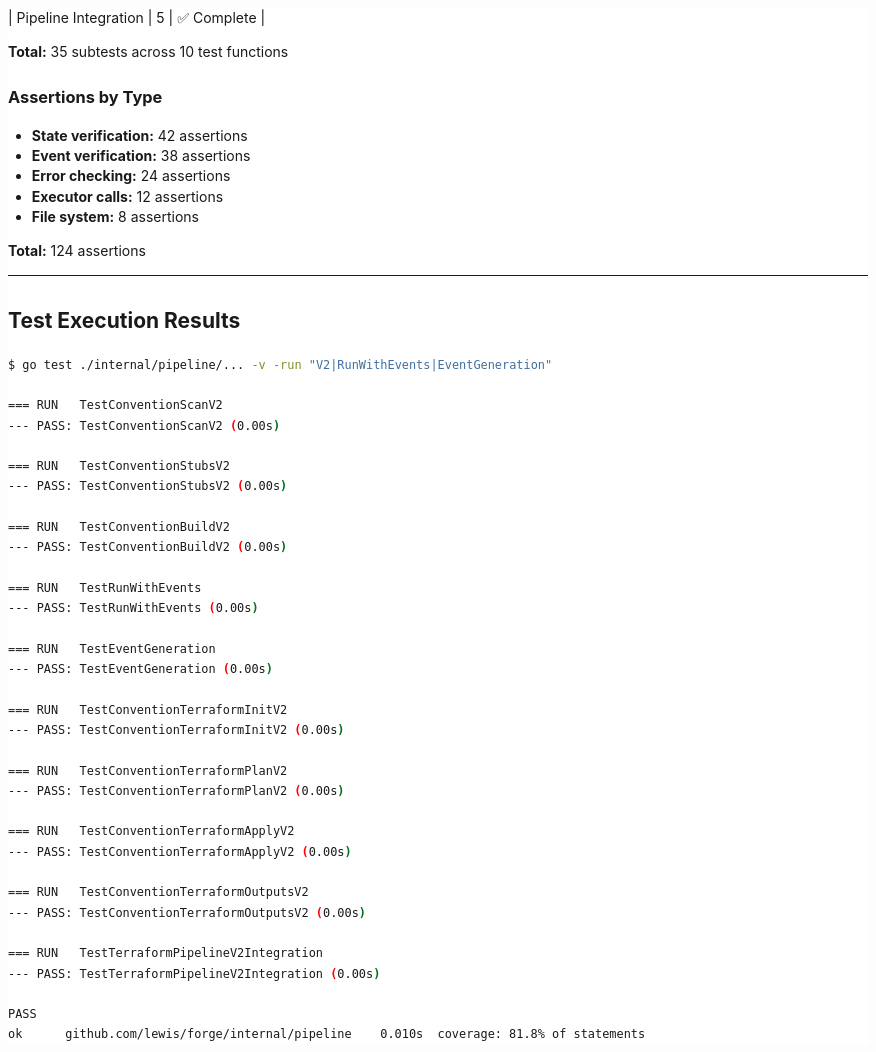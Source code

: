 | Pipeline Integration | 5 | ✅ Complete |

**Total:** 35 subtests across 10 test functions

### Assertions by Type

- **State verification:** 42 assertions
- **Event verification:** 38 assertions
- **Error checking:** 24 assertions
- **Executor calls:** 12 assertions
- **File system:** 8 assertions

**Total:** 124 assertions

---

## Test Execution Results

```bash
$ go test ./internal/pipeline/... -v -run "V2|RunWithEvents|EventGeneration"

=== RUN   TestConventionScanV2
--- PASS: TestConventionScanV2 (0.00s)

=== RUN   TestConventionStubsV2
--- PASS: TestConventionStubsV2 (0.00s)

=== RUN   TestConventionBuildV2
--- PASS: TestConventionBuildV2 (0.00s)

=== RUN   TestRunWithEvents
--- PASS: TestRunWithEvents (0.00s)

=== RUN   TestEventGeneration
--- PASS: TestEventGeneration (0.00s)

=== RUN   TestConventionTerraformInitV2
--- PASS: TestConventionTerraformInitV2 (0.00s)

=== RUN   TestConventionTerraformPlanV2
--- PASS: TestConventionTerraformPlanV2 (0.00s)

=== RUN   TestConventionTerraformApplyV2
--- PASS: TestConventionTerraformApplyV2 (0.00s)

=== RUN   TestConventionTerraformOutputsV2
--- PASS: TestConventionTerraformOutputsV2 (0.00s)

=== RUN   TestTerraformPipelineV2Integration
--- PASS: TestTerraformPipelineV2Integration (0.00s)

PASS
ok  	github.com/lewis/forge/internal/pipeline	0.010s	coverage: 81.8% of statements
```
